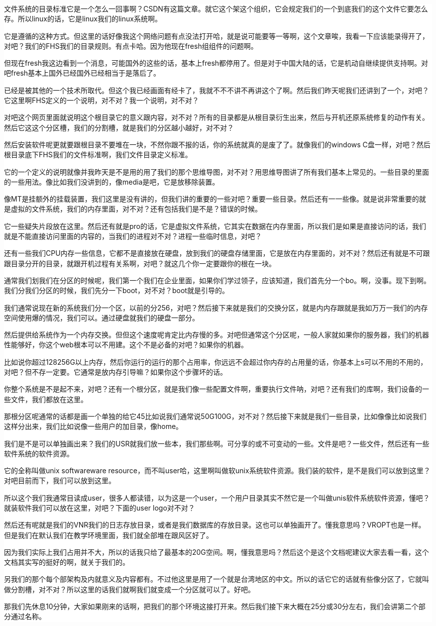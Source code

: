 文件系统的目录标准它是一个怎么一回事啊？CSDN有这篇文章。就它这个架这个组织，它会规定我们的一个到底我们的这个文件它要怎么存。所以linux的话，它是linux我们的linux系统啊。

它是遵循的这种方式。但这里的话好像我这个网络问题有点没法打开哈，就是说可能要等一等啊，这个文章唉，我看一下应该能录得开了，对吧？我们的FHS我们的目录规则。有点卡哈。因为他现在fresh组组件的问题啊。

但现在fresh我这边看到一个消息，可能国外的这些的话，基本上fresh都停用了。但是对于中国大陆的话，它是机动自继续提供支持啊。对吧fresh基本上国外已经国外已经相当于是落后了。

已经是被其他的一个技术所取代。但这个我已经画面有经卡了，我就不不不讲不再讲这个了啊。然后我们昨天呢我们还讲到了一个，对吧？它这里啊FHS定义的一个说明，对不对？我一个说明，对不对？

对吧这个网页里面就说明这个根目录它的意义跟内容，对不对？所有的目录都是从根目录衍生出来，然后与开机还原系统修复的动作有关。然后它这这个分区槽，我们的分割槽，就是我们的分区越小越好，对不对？

然后安装软件呢更就要跟根目录不要堆在一块，不然你跟不报的话，你的系统就真的是废了了。就像我们的windows C盘一样，对吧？然后根目录底下FHS我们的文件标准啊，我们文件目录定义标准。

它的一个定义的说明就像并我昨天是不是用的用了我们的那个思维导图，对不对？用思维导图讲了所有我们基本上常见的。一些目录的里面的一些用法。像比如我们没讲到的，像media是吧，它是放移除装置。

像MT是挂额外的挂载装置，我们这里是没有讲的，但我们讲的重要的一些对吧？重要一些目录。然后还有一一些像。就是说非常重要的就是虚拟的文件系统，我们的内存里面，对不对？还有包括我们是不是？错误的时候。

它一些疑失片段放在这里。然后还有就是pro的话，它是虚拟文件系统，它其实在数据在内存里面，所以我们是如果是直接访问的话，我们就是不能直接访问里面的内容的，当我们的进程对不对？进程一些临时信息，对吧？

还有一些我们CPU内存一些信息，它都不是直接放在硬盘，放到我们的硬盘存储里面，它是放在内存里面的，对不对？然后还有就是不可跟跟目录分开的目录，就跟开机过程有关系啊，对吧？就这几个你一定要跟你的根在一块。

通常我们划我们在分区的时候呢，我们第一个我们在企业里面，如果你们学过领子，应该知道，我们首先分一个bo。啊，没事。现下到啊。我们分我们分区的时候，我们先分一下boot，对不对？boot就是引导的。

我们通常说现在新的系统我们分一个区，以前的分256，对吧？然后接下来就是我们的交换分区，就是内内存跟就是我如万万一我们的内存空间使用爆的情况，我们可以。通过硬盘就我们的硬盘一部分。

然后提供给系统作为一个内存交换。但但这个速度呢肯定比内存慢的多。对吧但通常这个分区呢，一般人家就如果你的服务器，我们的机器性能够好，你这个web根本可以不用建。这个不是必备的对吧？如果你的机器。

比如说你超过128256G以上内存，然后你运行的运行的那个占用率，你远远不会超过你内存的占用量的话，你基本上s可以不用的不用的，对吧？但不存一定要。它通常是放内存引导嘛？如果你这个步骤坏的话。

你整个系统是不是起不来，对吧？还有一个根分区，就是我们像一些配置文件啊，重要执行文件呐，对吧？还有我们的库啊，我们设备的一些文件，我们都放在这里。

那根分区呢通常的话都是画一个单独的给它45比如说我们通常说50G100G，对不对？然后接下来就是我们一些目录，比如像像比如说我们这样分出来，我们比如说像一些用户的加目录，像home。

我们是不是可以单独画出来？我们的USR就我们放一些本，我们那些啊。可分享的或不可变动的一些。文件是吧？一些文件，然后还有一些软件系统的软件资源。

它的全称叫做unix softwareware resource，而不叫user哈，这里啊叫做软unix系统软件资源。我们装的软件，是不是我们可以放到这里？对吧目前而下，我们可以放到这里。

所以这个我们我通常目读成user，很多人都读错，以为这是一个user，一个用户目录其实不然它是一个叫做unis软件系统软件资源，懂吧？就装软件我们可以放在这里，对吧？下面的user logo对不对？

然后还有呢就是我们的VNR我们的日志存放目录，或者是我们数据库的存放目录。这也可以单独画开了。懂我意思吗？VROPT也是一样。但是我们在默认我们在教学环境里面，我们就全部堆在跟风区好了。

因为我们实际上我们占用并不大，所以的话我只给了最基本的20G空间。啊，懂我意思吗？然后这个是这个文档呢建议大家去看一看，这个文档其实写的挺好的啊，就关于我们的。

另我们的那个每个部架构及内就意义及内容都有。不过他这里是用了一个就是台湾地区的中文。所以的话它它的话就有些像分区了，它就叫做分割槽，对不对？所以这里的话我们就啊我们就变成一个分区就可以了。好吧。

那我们先休息10分钟，大家如果刚来的话啊，把我们的那个环境这接打开来。然后我们接下来大概在25分或30分左右，我们会讲第二个部分通过名称。


